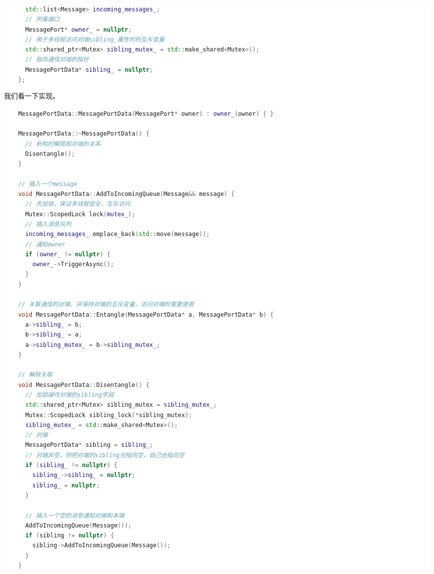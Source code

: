 ```cpp
      std::list<Message> incoming_messages_;  
      // 所属端口  
      MessagePort* owner_ = nullptr;  
      // 用于多线程访问对端sibling_属性时的互斥变量  
      std::shared_ptr<Mutex> sibling_mutex_ = std::make_shared<Mutex>();  
      // 指向通信对端的指针  
      MessagePortData* sibling_ = nullptr;  
    };  
```

我们看一下实现。

```cpp
    MessagePortData::MessagePortData(MessagePort* owner) : owner_(owner) { }  
      
    MessagePortData::~MessagePortData() {  
      // 析构时解除和对端的关系  
      Disentangle();  
    }  
      
    // 插入一个message  
    void MessagePortData::AddToIncomingQueue(Message&& message) {  
      // 先加锁，保证多线程安全，互斥访问  
      Mutex::ScopedLock lock(mutex_);  
      // 插入消息队列  
      incoming_messages_.emplace_back(std::move(message));  
      // 通知owner  
      if (owner_ != nullptr) {  
        owner_->TriggerAsync();  
      }  
    }  
      
    // 关联通信的对端，并保持对端的互斥变量，访问对端时需要使用  
    void MessagePortData::Entangle(MessagePortData* a, MessagePortData* b) {  
      a->sibling_ = b;  
      b->sibling_ = a;  
      a->sibling_mutex_ = b->sibling_mutex_;  
    }  
      
    // 解除关联   
    void MessagePortData::Disentangle() {  
      // 加锁操作对端的sibling字段  
      std::shared_ptr<Mutex> sibling_mutex = sibling_mutex_;  
      Mutex::ScopedLock sibling_lock(*sibling_mutex);  
      sibling_mutex_ = std::make_shared<Mutex>();  
      // 对端  
      MessagePortData* sibling = sibling_;  
      // 对端非空，则把对端的sibling也指向空，自己也指向空  
      if (sibling_ != nullptr) {  
        sibling_->sibling_ = nullptr;  
        sibling_ = nullptr;  
      }  
      
      // 插入一个空的消息通知对端和本端  
      AddToIncomingQueue(Message());  
      if (sibling != nullptr) {  
        sibling->AddToIncomingQueue(Message());  
      }  
    }  
```
